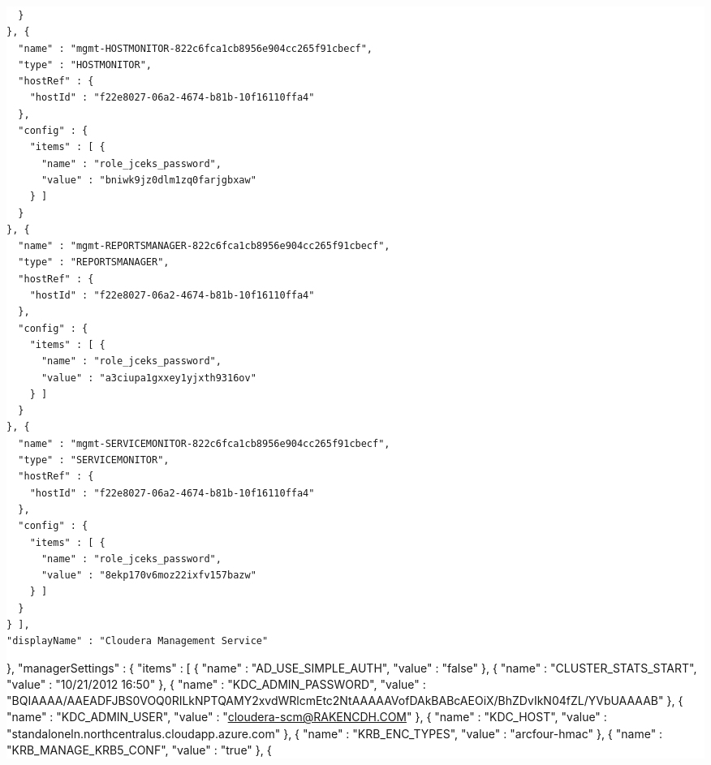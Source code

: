       }
    }, {
      "name" : "mgmt-HOSTMONITOR-822c6fca1cb8956e904cc265f91cbecf",
      "type" : "HOSTMONITOR",
      "hostRef" : {
        "hostId" : "f22e8027-06a2-4674-b81b-10f16110ffa4"
      },
      "config" : {
        "items" : [ {
          "name" : "role_jceks_password",
          "value" : "bniwk9jz0dlm1zq0farjgbxaw"
        } ]
      }
    }, {
      "name" : "mgmt-REPORTSMANAGER-822c6fca1cb8956e904cc265f91cbecf",
      "type" : "REPORTSMANAGER",
      "hostRef" : {
        "hostId" : "f22e8027-06a2-4674-b81b-10f16110ffa4"
      },
      "config" : {
        "items" : [ {
          "name" : "role_jceks_password",
          "value" : "a3ciupa1gxxey1yjxth9316ov"
        } ]
      }
    }, {
      "name" : "mgmt-SERVICEMONITOR-822c6fca1cb8956e904cc265f91cbecf",
      "type" : "SERVICEMONITOR",
      "hostRef" : {
        "hostId" : "f22e8027-06a2-4674-b81b-10f16110ffa4"
      },
      "config" : {
        "items" : [ {
          "name" : "role_jceks_password",
          "value" : "8ekp170v6moz22ixfv157bazw"
        } ]
      }
    } ],
    "displayName" : "Cloudera Management Service"
  },
  "managerSettings" : {
    "items" : [ {
      "name" : "AD_USE_SIMPLE_AUTH",
      "value" : "false"
    }, {
      "name" : "CLUSTER_STATS_START",
      "value" : "10/21/2012 16:50"
    }, {
      "name" : "KDC_ADMIN_PASSWORD",
      "value" : "BQIAAAA/AAEADFJBS0VOQ0RILkNPTQAMY2xvdWRlcmEtc2NtAAAAAVofDAkBABcAEOiX/BhZDvIkN04fZL/YVbUAAAAB"
    }, {
      "name" : "KDC_ADMIN_USER",
      "value" : "cloudera-scm@RAKENCDH.COM"
    }, {
      "name" : "KDC_HOST",
      "value" : "standaloneln.northcentralus.cloudapp.azure.com"
    }, {
      "name" : "KRB_ENC_TYPES",
      "value" : "arcfour-hmac"
    }, {
      "name" : "KRB_MANAGE_KRB5_CONF",
      "value" : "true"
    }, {